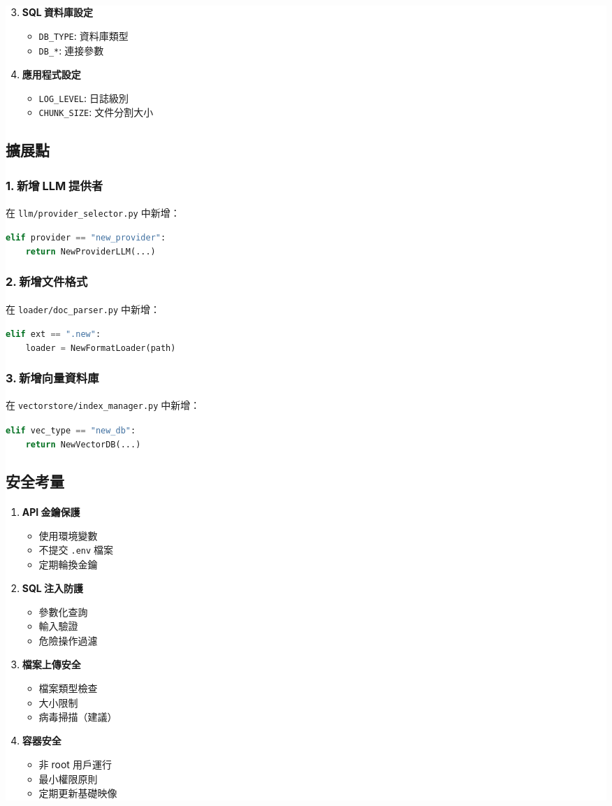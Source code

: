 3. **SQL 資料庫設定**
   - `DB_TYPE`: 資料庫類型
   - `DB_*`: 連接參數

4. **應用程式設定**
   - `LOG_LEVEL`: 日誌級別
   - `CHUNK_SIZE`: 文件分割大小

## 擴展點

### 1. 新增 LLM 提供者
在 `llm/provider_selector.py` 中新增：
```python
elif provider == "new_provider":
    return NewProviderLLM(...)
```

### 2. 新增文件格式
在 `loader/doc_parser.py` 中新增：
```python
elif ext == ".new":
    loader = NewFormatLoader(path)
```

### 3. 新增向量資料庫
在 `vectorstore/index_manager.py` 中新增：
```python
elif vec_type == "new_db":
    return NewVectorDB(...)
```

## 安全考量

1. **API 金鑰保護**
   - 使用環境變數
   - 不提交 `.env` 檔案
   - 定期輪換金鑰

2. **SQL 注入防護**
   - 參數化查詢
   - 輸入驗證
   - 危險操作過濾

3. **檔案上傳安全**
   - 檔案類型檢查
   - 大小限制
   - 病毒掃描（建議）

4. **容器安全**
   - 非 root 用戶運行
   - 最小權限原則
   - 定期更新基礎映像
